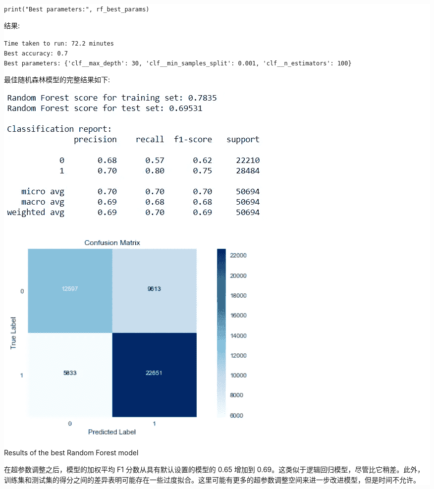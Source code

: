 ```
print("Best parameters:", rf_best_params)
```

结果:

```
Time taken to run: 72.2 minutes
Best accuracy: 0.7
Best parameters: {'clf__max_depth': 30, 'clf__min_samples_split': 0.001, 'clf__n_estimators': 100}
```

最佳随机森林模型的完整结果如下:

![](img/d2f3c69d2ca7c09599c227b44008cf64.png)

Results of the best Random Forest model

在超参数调整之后，模型的加权平均 F1 分数从具有默认设置的模型的 0.65 增加到 0.69。这类似于逻辑回归模型，尽管比它稍差。此外，训练集和测试集的得分之间的差异表明可能存在一些过度拟合。这里可能有更多的超参数调整空间来进一步改进模型，但是时间不允许。

